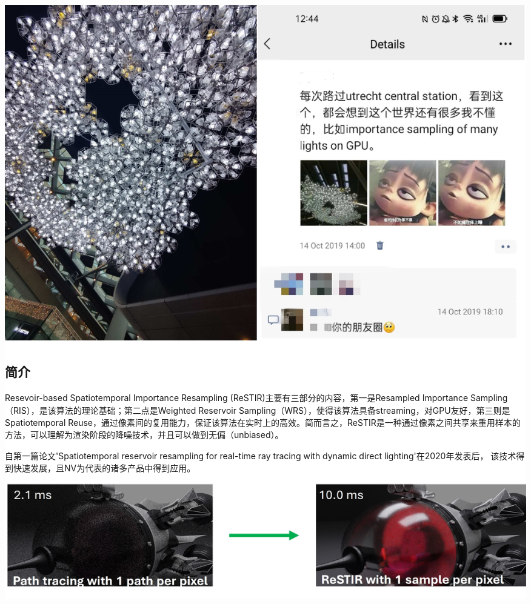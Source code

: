 ![2019年路过Utrecht火车站时，想到的是Importance Sampling of Many Lights，如今，路过海牙火车站时，想到的则是ReSTIR，彼时彼刻，恰如此时此刻](./images/ReSTIR/3.jpg)

## 简介

Resevoir-based Spatiotemporal Importance Resampling (ReSTIR)主要有三部分的内容，第一是Resampled Importance Sampling（RIS），是该算法的理论基础；第二点是Weighted Reservoir Sampling（WRS），使得该算法具备streaming，对GPU友好，第三则是Spatiotemporal Reuse，通过像素间的复用能力，保证该算法在实时上的高效。简而言之，ReSTIR是一种通过像素之间共享来重用样本的方法，可以理解为渲染阶段的降噪技术，并且可以做到无偏（unbiased）。

自第一篇论文'Spatiotemporal reservoir resampling for real-time ray tracing with dynamic direct lighting'在2020年发表后， 该技术得到快速发展，且NV为代表的诸多产品中得到应用。

![Path Tracing和ReSTIR在1 SPP的效果对比](./images/ReSTIR/restir_1.jpg)

